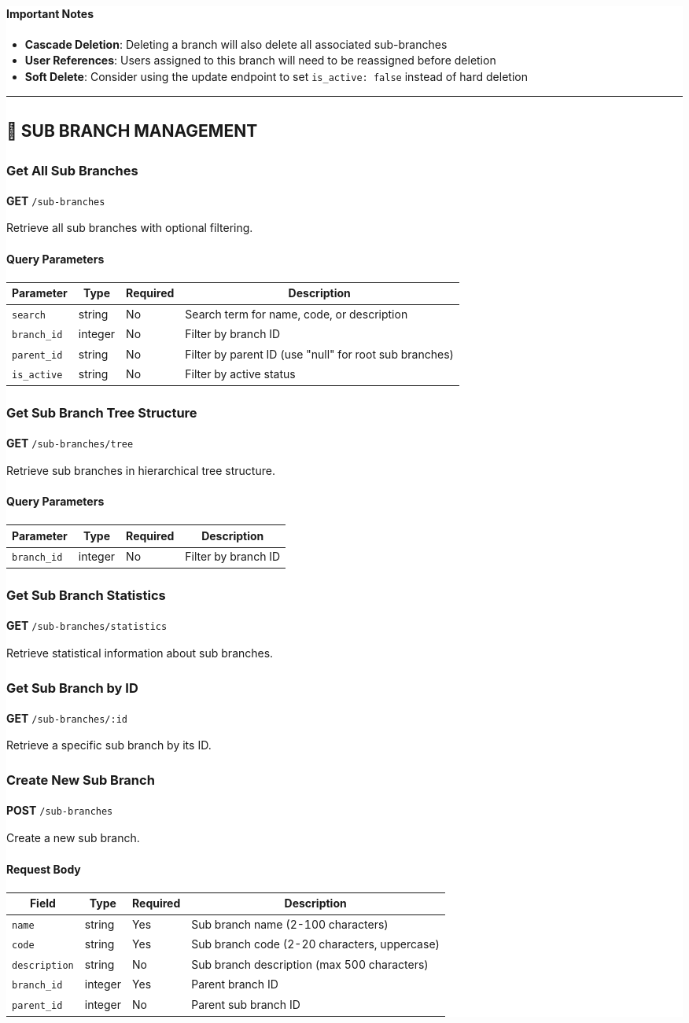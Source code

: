 #### Important Notes
- **Cascade Deletion**: Deleting a branch will also delete all associated sub-branches
- **User References**: Users assigned to this branch will need to be reassigned before deletion
- **Soft Delete**: Consider using the update endpoint to set `is_active: false` instead of hard deletion

---

## 🌱 SUB BRANCH MANAGEMENT

### Get All Sub Branches
**GET** `/sub-branches`

Retrieve all sub branches with optional filtering.

#### Query Parameters
| Parameter | Type | Required | Description |
|-----------|------|----------|-------------|
| `search` | string | No | Search term for name, code, or description |
| `branch_id` | integer | No | Filter by branch ID |
| `parent_id` | string | No | Filter by parent ID (use "null" for root sub branches) |
| `is_active` | string | No | Filter by active status |

### Get Sub Branch Tree Structure
**GET** `/sub-branches/tree`

Retrieve sub branches in hierarchical tree structure.

#### Query Parameters
| Parameter | Type | Required | Description |
|-----------|------|----------|-------------|
| `branch_id` | integer | No | Filter by branch ID |

### Get Sub Branch Statistics
**GET** `/sub-branches/statistics`

Retrieve statistical information about sub branches.

### Get Sub Branch by ID
**GET** `/sub-branches/:id`

Retrieve a specific sub branch by its ID.

### Create New Sub Branch
**POST** `/sub-branches`

Create a new sub branch.

#### Request Body
| Field | Type | Required | Description |
|-------|------|----------|-------------|
| `name` | string | Yes | Sub branch name (2-100 characters) |
| `code` | string | Yes | Sub branch code (2-20 characters, uppercase) |
| `description` | string | No | Sub branch description (max 500 characters) |
| `branch_id` | integer | Yes | Parent branch ID |
| `parent_id` | integer | No | Parent sub branch ID |
